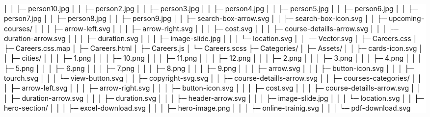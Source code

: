 │  │  ├─ person10.jpg
│  │  ├─ person2.jpg
│  │  ├─ person3.jpg
│  │  ├─ person4.jpg
│  │  ├─ person5.jpg
│  │  ├─ person6.jpg
│  │  ├─ person7.jpg
│  │  ├─ person8.jpg
│  │  ├─ person9.jpg
│  │  ├─ search-box-arrow.svg
│  │  ├─ search-box-icon.svg
│  │  ├─ upcoming-courses/
│  │  │  ├─ arrow-left.svg
│  │  │  ├─ arrow-right.svg
│  │  │  ├─ cost.svg
│  │  │  ├─ course-detaills-arrow.svg
│  │  │  ├─ duration-arrow.svg
│  │  │  ├─ duration.svg
│  │  │  ├─ image-slide.jpg
│  │  │  └─ location.svg
│  │  └─ Vector.svg
│  ├─ Careers.css
│  ├─ Careers.css.map
│  ├─ Careers.html
│  ├─ Careers.js
│  └─ Careers.scss
├─ Categories/
│  ├─ Assets/
│  │  ├─ cards-icon.svg
│  │  ├─ cities/
│  │  │  ├─ 1.png
│  │  │  ├─ 10.png
│  │  │  ├─ 11.png
│  │  │  ├─ 12.png
│  │  │  ├─ 2.png
│  │  │  ├─ 3.png
│  │  │  ├─ 4.png
│  │  │  ├─ 5.png
│  │  │  ├─ 6.png
│  │  │  ├─ 7.png
│  │  │  ├─ 8.png
│  │  │  ├─ 9.png
│  │  │  ├─ arrow.svg
│  │  │  ├─ button-icon.svg
│  │  │  ├─ tourch.svg
│  │  │  └─ view-button.svg
│  │  ├─ copyright-svg.svg
│  │  ├─ course-detaills-arrow.svg
│  │  ├─ courses-categories/
│  │  │  ├─ arrow-left.svg
│  │  │  ├─ arrow-right.svg
│  │  │  ├─ button-icon.svg
│  │  │  ├─ cost.svg
│  │  │  ├─ course-detaills-arrow.svg
│  │  │  ├─ duration-arrow.svg
│  │  │  ├─ duration.svg
│  │  │  ├─ header-arrow.svg
│  │  │  ├─ image-slide.jpg
│  │  │  └─ location.svg
│  │  ├─ hero-section/
│  │  │  ├─ excel-download.svg
│  │  │  ├─ hero-image.png
│  │  │  ├─ online-trainig.svg
│  │  │  └─ pdf-download.svg